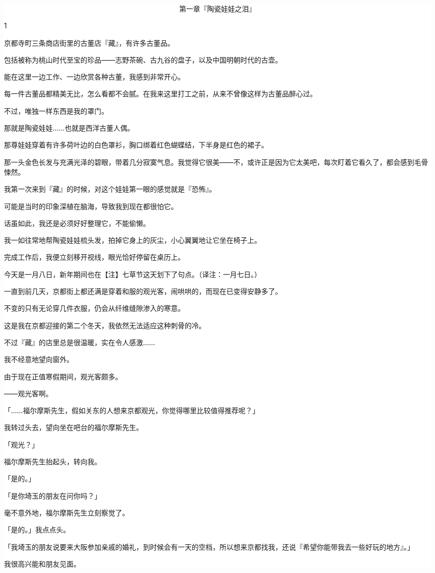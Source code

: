 <p align="center">第一章『陶瓷娃娃之泪』</p>

1

京都寺町三条商店街里的古董店『藏』，有许多古董品。

包括被称为桃山时代至宝的珍品——志野茶碗、古九谷的盘子，以及中国明朝时代的古壶。

能在这里一边工作、一边欣赏各种古董，我感到非常开心。

每一件古董品都精美无比，怎么看都不会腻。在我来这里打工之前，从来不曾像这样为古董品醉心过。

不过，唯独一样东西是我的罩门。

那就是陶瓷娃娃……也就是西洋古董人偶。

那尊娃娃穿着有许多荷叶边的白色罩衫，胸口绑着红色蝴蝶结，下半身是红色的裙子。

那一头金色长发与充满光泽的碧眼，带着几分寂寞气息。我觉得它很美——不，或许正是因为它太美吧，每次盯着它看久了，都会感到毛骨悚然。

我第一次来到『藏』的时候，对这个娃娃第一眼的感觉就是『恐怖』。

可能是当时的印象深植在脑海，导致我到现在都很怕它。

话虽如此，我还是必须好好整理它，不能偷懒。

我一如往常地帮陶瓷娃娃梳头发，拍掉它身上的灰尘，小心翼翼地让它坐在椅子上。

完成工作后，我便立刻移开视线，眼光恰好停留在桌历上。

今天是一月八日，新年期间也在【注】七草节这天划下了句点。（译注：一月七日。）

一直到前几天，京都街上都还满是穿着和服的观光客，闹哄哄的，而现在已变得安静多了。

不变的只有无论穿几件衣服，仍会从纤维缝隙渗入的寒意。

这是我在京都迎接的第二个冬天，我依然无法适应这种刺骨的冷。

不过『藏』的店里总是很温暖，实在令人感激……

我不经意地望向窗外。

由于现在正值寒假期间，观光客颇多。

——观光客啊。

「……福尔摩斯先生，假如关东的人想来京都观光，你觉得哪里比较值得推荐呢？」

我转过头去，望向坐在吧台的福尔摩斯先生。

「观光？」

福尔摩斯先生抬起头，转向我。

「是的。」

「是你埼玉的朋友在问你吗？」

毫不意外地，福尔摩斯先生立刻察觉了。

「是的。」我点点头。

「我埼玉的朋友说要来大阪参加亲戚的婚礼，到时候会有一天的空档，所以想来京都找我，还说『希望你能带我去一些好玩的地方』。」

我很高兴能和朋友见面。
